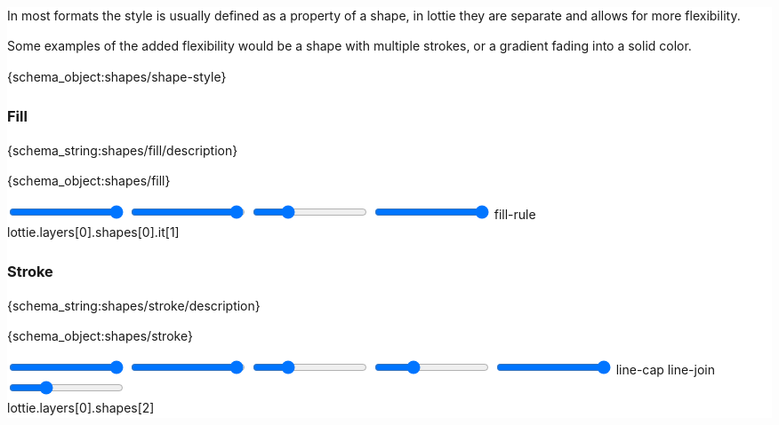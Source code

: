In most formats the style is usually defined as a property of a shape, in lottie they
are separate and allows for more flexibility.

Some examples of the added flexibility would be a shape with multiple strokes,
or a gradient fading into a solid color.

{schema_object:shapes/shape-style}


<h3 id="fill">Fill</h3>

{schema_string:shapes/fill/description}

{schema_object:shapes/fill}

<lottie-playground example="fill.json">
    <title>Example</title>
    <form>
        <input title="Red" type="range" min="0" max="1" step="0.01" value="1"/>
        <input title="Green" type="range" min="0" max="1" step="0.01" value="0.98"/>
        <input title="Blue" type="range" min="0" max="1" step="0.01" value="0.28"/>
        <input title="Opacity" type="range" min="0" max="100" value="100"/>
        <enum title="Fill Rule">fill-rule</enum>
    </form>
    <json>lottie.layers[0].shapes[0].it[1]</json>
    <script>
        var shape = lottie.layers[0].shapes[0].it[1];
        shape.c.k = [data["Red"], data["Green"], data["Blue"]];
        shape.o.k = data["Opacity"];
        shape.r = Number(data["Fill Rule"]);
    </script>
</lottie-playground>


<h3 id="stroke"><span id="base-stroke">Stroke</span></h3>

{schema_string:shapes/stroke/description}

{schema_object:shapes/stroke}

<lottie-playground example="stroke.json">
    <title>Example</title>
    <form>
        <input title="Red" type="range" min="0" max="1" step="0.01" value="1"/>
        <input title="Green" type="range" min="0" max="1" step="0.01" value="0.98"/>
        <input title="Blue" type="range" min="0" max="1" step="0.01" value="0.28"/>
        <input type="range" min="0" max="100" value="32" title="Width"/>
        <input title="Opacity" type="range" min="0" max="100" value="100"/>
        <enum title="Line Cap" value="2">line-cap</enum>
        <enum title="Line Join" value="2">line-join</enum>
        <input type="range" min="0" max="10" value="3" title="Miter Limit"/>
    </form>
    <json>lottie.layers[0].shapes[2]</json>
    <script>
        var shape = lottie.layers[0].shapes[2];
        shape.c.k = [data["Red"], data["Green"], data["Blue"]];
        shape.o.k = data["Opacity"];
        shape.w.k = data["Width"];
        shape.lc = Number(data["Line Cap"]);
        shape.lj = Number(data["Line Join"]);
        shape.ml = data["Miter Limit"];
        shape.d = undefined;
    </script>
</lottie-playground>
